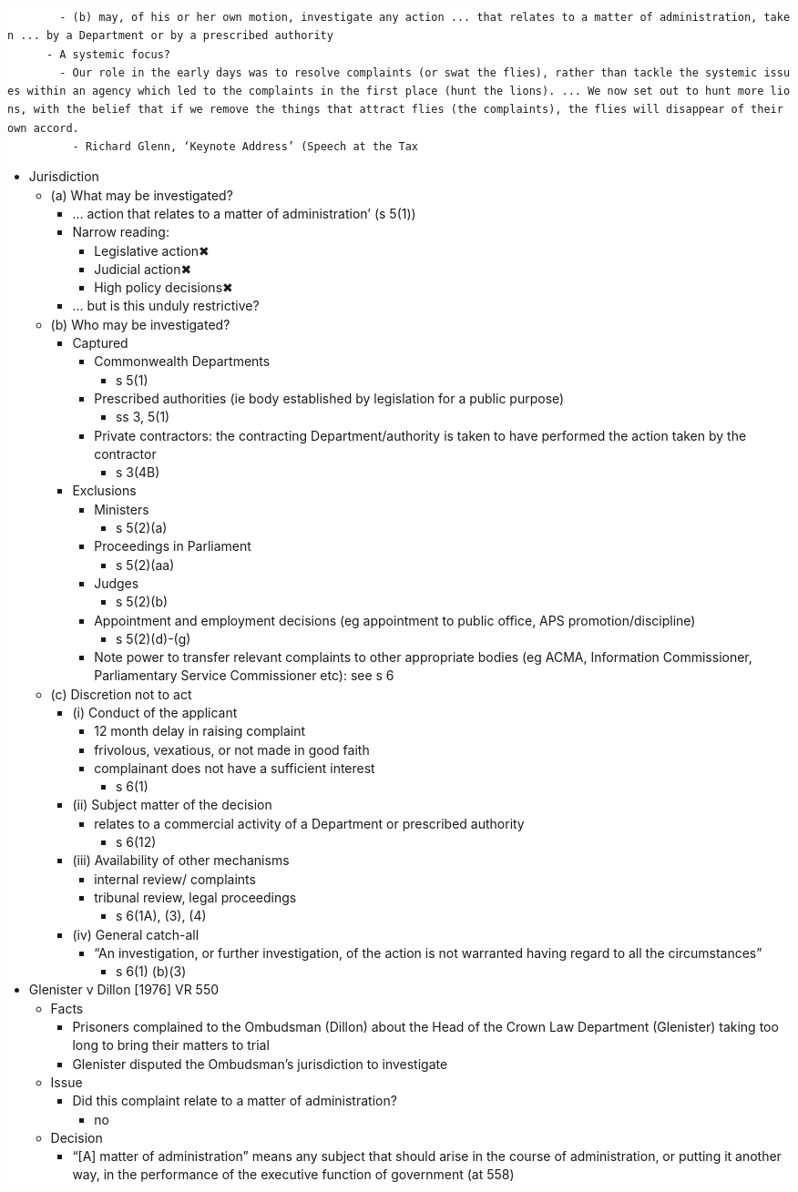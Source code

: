             - (b) may, of his or her own motion, investigate any action ... that relates to a matter of administration, taken ... by a Department or by a prescribed authority
          - A systemic focus?
            - Our role in the early days was to resolve complaints (or swat the flies), rather than tackle the systemic issues within an agency which led to the complaints in the first place (hunt the lions). ... We now set out to hunt more lions, with the belief that if we remove the things that attract flies (the complaints), the flies will disappear of their own accord.
              - Richard Glenn, ‘Keynote Address’ (Speech at the Tax
  - Jurisdiction
    - (a) What may be investigated?
      - ... action that relates to a matter of administration’ (s 5(1))
      - Narrow reading:
        - Legislative action✖
        - Judicial action✖
        - High policy decisions✖
      - ... but is this unduly restrictive?
    - (b) Who may be investigated?
      - Captured 
        - Commonwealth Departments 
          - s 5(1)
        - Prescribed authorities (ie body established by legislation for a public purpose) 
          - ss 3, 5(1)
        - Private contractors: the contracting Department/authority is taken to have performed the action taken by the contractor
          - s 3(4B)
      - Exclusions
        - Ministers 
          - s 5(2)(a)
        - Proceedings in Parliament 
          - s 5(2)(aa)
        - Judges 
          - s 5(2)(b)
        - Appointment and employment decisions (eg appointment to public office, APS promotion/discipline)
          - s 5(2)(d)-(g)
        - Note power to transfer relevant complaints to other appropriate bodies (eg ACMA, Information Commissioner, Parliamentary Service Commissioner etc): see s 6
    - (c) Discretion not to act
      - (i) Conduct of the applicant
        - 12 month delay in raising complaint
        - frivolous, vexatious, or not made in good faith
        - complainant does not have a sufficient interest
          - s 6(1)
      - (ii) Subject matter of the decision
        - relates to a commercial activity of a Department or prescribed authority
          - s 6(12)
      - (iii) Availability of other mechanisms
        - internal review/ complaints
        - tribunal review, legal proceedings
          - s 6(1A), (3), (4)
      - (iv) General catch-all
        - “An investigation, or further investigation, of the action is not warranted having regard to all the circumstances”
          - s 6(1) (b)(3)
  - Glenister v Dillon [1976] VR 550
    - Facts
      - Prisoners complained to the Ombudsman (Dillon) about the Head of the Crown Law Department (Glenister) taking too long to bring their matters to trial
      - Glenister disputed the Ombudsman’s jurisdiction to investigate
    - Issue
      - Did this complaint relate to a matter of administration?
        - no
    - Decision
      - “[A] matter of administration” means any subject that should arise in the course of administration, or putting it another way, in the performance of the executive function of government (at 558)